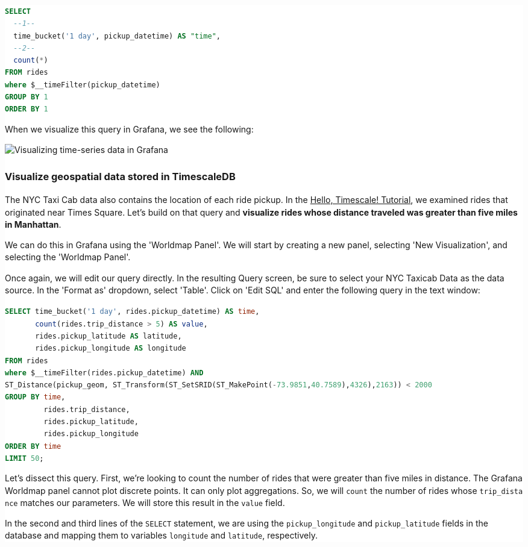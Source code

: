 ```sql
SELECT 
  --1--
  time_bucket('1 day', pickup_datetime) AS "time",
  --2--
  count(*)
FROM rides
where $__timeFilter(pickup_datetime)
GROUP BY 1
ORDER BY 1
```

When we visualize this query in Grafana, we see the following:

<img class="main-content__illustration" src="https://assets.iobeam.com/images/docs/tutorial-grafana/grafana_query_results.png" alt="Visualizing time-series data in Grafana"/>

### Visualize geospatial data stored in TimescaleDB

The NYC Taxi Cab data also contains the location of each ride pickup. In the 
[Hello, Timescale! Tutorial][hello-timescale], we examined rides that originated 
near Times Square. Let’s build on that query and 
**visualize rides whose distance traveled was greater than five miles in Manhattan**.

We can do this in Grafana using the 'Worldmap Panel'. We will start by creating a 
new panel, selecting 'New Visualization', and selecting the 'Worldmap Panel'.

Once again, we will edit our query directly. In the resulting Query screen, be sure 
to select your NYC Taxicab Data as the data source. In the 'Format as' dropdown, 
select 'Table'. Click on 'Edit SQL' and enter the following query in the text window:

```sql
SELECT time_bucket('1 day', rides.pickup_datetime) AS time,
       count(rides.trip_distance > 5) AS value, 
       rides.pickup_latitude AS latitude, 
       rides.pickup_longitude AS longitude
FROM rides
where $__timeFilter(rides.pickup_datetime) AND
ST_Distance(pickup_geom, ST_Transform(ST_SetSRID(ST_MakePoint(-73.9851,40.7589),4326),2163)) < 2000
GROUP BY time,
         rides.trip_distance,
         rides.pickup_latitude,
         rides.pickup_longitude 
ORDER BY time
LIMIT 50;
```

Let’s dissect this query. First, we’re looking to count the number of rides that were 
greater than five miles in distance. The Grafana Worldmap panel cannot plot discrete 
points. It can only plot aggregations. So, we will `count` the number of rides whose 
`trip_distance` matches our parameters. We will store this result in the `value` 
field.

In the second and third lines of the `SELECT` statement, we are using the `pickup_longitude` 
and `pickup_latitude` fields in the database and mapping them to variables `longitude` 
and `latitude`, respectively.


[grafana-website]: https://grafana.com
[timescale-cloud]: https://www.timescale.com/products
[timescale-cloud-install]: /getting-started/setup-timescale-cloud
[timescaledb-install]: /getting-started/installation
[hello-timescale]: /tutorials/tutorial-hello-timescale
[grafana-cloud]: https://grafana.com/get
[time-bucket-reference]: /api#time_bucket